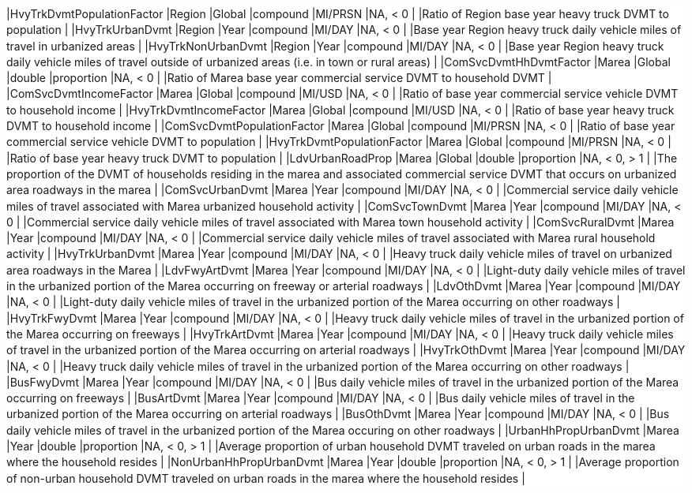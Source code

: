|HvyTrkDvmtPopulationFactor |Region    |Global |compound |MI/PRSN    |NA, < 0      |            |Ratio of Region base year heavy truck DVMT to population                                                                                                  |
|HvyTrkUrbanDvmt            |Region    |Year   |compound |MI/DAY     |NA, < 0      |            |Base year Region heavy truck daily vehicle miles of travel in urbanized areas                                                                             |
|HvyTrkNonUrbanDvmt         |Region    |Year   |compound |MI/DAY     |NA, < 0      |            |Base year Region heavy truck daily vehicle miles of travel outside of urbanized areas (i.e. in town or rural areas)                                       |
|ComSvcDvmtHhDvmtFactor     |Marea     |Global |double   |proportion |NA, < 0      |            |Ratio of Marea base year commercial service DVMT to household DVMT                                                                                        |
|ComSvcDvmtIncomeFactor     |Marea     |Global |compound |MI/USD     |NA, < 0      |            |Ratio of base year commercial service vehicle DVMT to household income                                                                                    |
|HvyTrkDvmtIncomeFactor     |Marea     |Global |compound |MI/USD     |NA, < 0      |            |Ratio of base year heavy truck DVMT to household income                                                                                                   |
|ComSvcDvmtPopulationFactor |Marea     |Global |compound |MI/PRSN    |NA, < 0      |            |Ratio of base year commercial service vehicle DVMT to population                                                                                          |
|HvyTrkDvmtPopulationFactor |Marea     |Global |compound |MI/PRSN    |NA, < 0      |            |Ratio of base year heavy truck DVMT to population                                                                                                         |
|LdvUrbanRoadProp           |Marea     |Global |double   |proportion |NA, < 0, > 1 |            |The proportion of the DVMT of households residing in the marea and associated commercial service DVMT that occurs on urbanized area roadways in the marea |
|ComSvcUrbanDvmt            |Marea     |Year   |compound |MI/DAY     |NA, < 0      |            |Commercial service daily vehicle miles of travel associated with Marea urbanized household activity                                                       |
|ComSvcTownDvmt             |Marea     |Year   |compound |MI/DAY     |NA, < 0      |            |Commercial service daily vehicle miles of travel associated with Marea town household activity                                                            |
|ComSvcRuralDvmt            |Marea     |Year   |compound |MI/DAY     |NA, < 0      |            |Commercial service daily vehicle miles of travel associated with Marea rural household activity                                                           |
|HvyTrkUrbanDvmt            |Marea     |Year   |compound |MI/DAY     |NA, < 0      |            |Heavy truck daily vehicle miles of travel on urbanized area roadways in the Marea                                                                         |
|LdvFwyArtDvmt              |Marea     |Year   |compound |MI/DAY     |NA, < 0      |            |Light-duty daily vehicle miles of travel in the urbanized portion of the Marea occurring on freeway or arterial roadways                                  |
|LdvOthDvmt                 |Marea     |Year   |compound |MI/DAY     |NA, < 0      |            |Light-duty daily vehicle miles of travel in the urbanized portion of the Marea occurring on other roadways                                                |
|HvyTrkFwyDvmt              |Marea     |Year   |compound |MI/DAY     |NA, < 0      |            |Heavy truck daily vehicle miles of travel in the urbanized portion of the Marea occurring on freeways                                                     |
|HvyTrkArtDvmt              |Marea     |Year   |compound |MI/DAY     |NA, < 0      |            |Heavy truck daily vehicle miles of travel in the urbanized portion of the Marea occurring on arterial roadways                                            |
|HvyTrkOthDvmt              |Marea     |Year   |compound |MI/DAY     |NA, < 0      |            |Heavy truck daily vehicle miles of travel in the urbanized portion of the Marea occurring on other roadways                                               |
|BusFwyDvmt                 |Marea     |Year   |compound |MI/DAY     |NA, < 0      |            |Bus daily vehicle miles of travel in the urbanized portion of the Marea occurring on freeways                                                             |
|BusArtDvmt                 |Marea     |Year   |compound |MI/DAY     |NA, < 0      |            |Bus daily vehicle miles of travel in the urbanized portion of the Marea occurring on arterial roadways                                                    |
|BusOthDvmt                 |Marea     |Year   |compound |MI/DAY     |NA, < 0      |            |Bus daily vehicle miles of travel in the urbanized portion of the Marea occuring on other roadways                                                        |
|UrbanHhPropUrbanDvmt       |Marea     |Year   |double   |proportion |NA, < 0, > 1 |            |Average proportion of urban household DVMT traveled on urban roads in the marea where the household resides                                               |
|NonUrbanHhPropUrbanDvmt    |Marea     |Year   |double   |proportion |NA, < 0, > 1 |            |Average proportion of non-urban household DVMT traveled on urban roads in the marea where the household resides                                           |